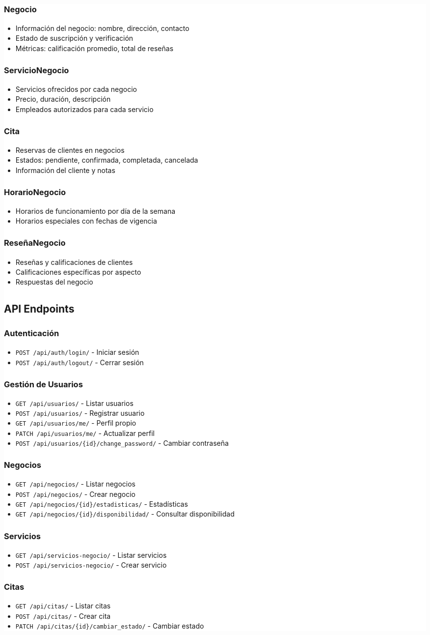 ### Negocio
- Información del negocio: nombre, dirección, contacto
- Estado de suscripción y verificación
- Métricas: calificación promedio, total de reseñas

### ServicioNegocio
- Servicios ofrecidos por cada negocio
- Precio, duración, descripción
- Empleados autorizados para cada servicio

### Cita
- Reservas de clientes en negocios
- Estados: pendiente, confirmada, completada, cancelada
- Información del cliente y notas

### HorarioNegocio
- Horarios de funcionamiento por día de la semana
- Horarios especiales con fechas de vigencia

### ReseñaNegocio
- Reseñas y calificaciones de clientes
- Calificaciones específicas por aspecto
- Respuestas del negocio

## API Endpoints

### Autenticación
- `POST /api/auth/login/` - Iniciar sesión
- `POST /api/auth/logout/` - Cerrar sesión

### Gestión de Usuarios
- `GET /api/usuarios/` - Listar usuarios
- `POST /api/usuarios/` - Registrar usuario
- `GET /api/usuarios/me/` - Perfil propio
- `PATCH /api/usuarios/me/` - Actualizar perfil
- `POST /api/usuarios/{id}/change_password/` - Cambiar contraseña

### Negocios
- `GET /api/negocios/` - Listar negocios
- `POST /api/negocios/` - Crear negocio
- `GET /api/negocios/{id}/estadisticas/` - Estadísticas
- `GET /api/negocios/{id}/disponibilidad/` - Consultar disponibilidad

### Servicios
- `GET /api/servicios-negocio/` - Listar servicios
- `POST /api/servicios-negocio/` - Crear servicio

### Citas
- `GET /api/citas/` - Listar citas
- `POST /api/citas/` - Crear cita
- `PATCH /api/citas/{id}/cambiar_estado/` - Cambiar estado
